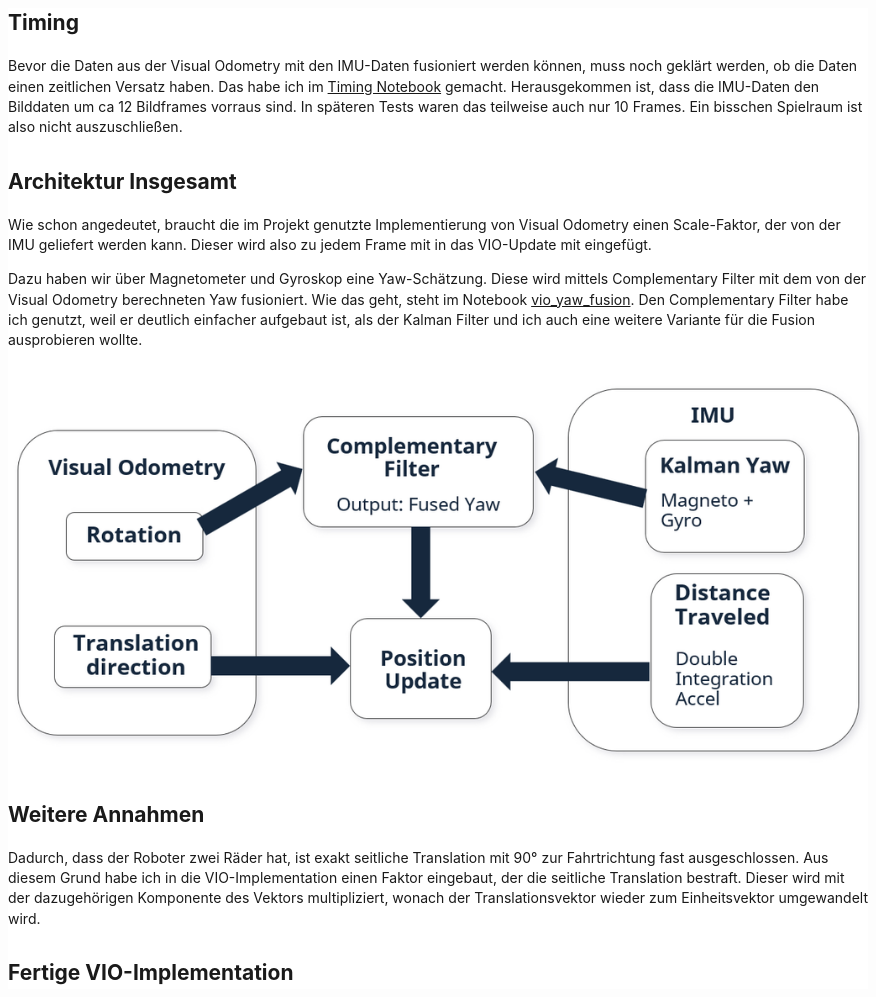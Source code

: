 ## Timing

Bevor die Daten aus der Visual Odometry mit den IMU-Daten fusioniert werden können, muss noch geklärt werden, ob die Daten einen zeitlichen Versatz haben. Das habe ich im [Timing Notebook](./code/visual_inertial_odometry/notebooks/timing.ipynb) gemacht. Herausgekommen ist, dass die IMU-Daten den Bilddaten um ca 12 Bildframes vorraus sind. In späteren Tests waren das teilweise auch nur 10 Frames. Ein bisschen Spielraum ist also nicht auszuschließen.


## Architektur Insgesamt

Wie schon angedeutet, braucht die im Projekt genutzte Implementierung von Visual Odometry einen Scale-Faktor, der von der IMU geliefert werden kann. Dieser wird also zu jedem Frame mit in das VIO-Update mit eingefügt.

Dazu haben wir über Magnetometer und Gyroskop eine Yaw-Schätzung. Diese wird mittels Complementary Filter mit dem von der Visual Odometry berechneten Yaw fusioniert. Wie das geht, steht im Notebook [vio_yaw_fusion](./code/visual_inertial_odometry/notebooks/vio_yaw_fusion.ipynb). Den Complementary Filter habe ich genutzt, weil er deutlich einfacher aufgebaut ist, als der Kalman Filter und ich auch eine weitere Variante für die Fusion ausprobieren wollte. 

![](./images_readme/architecture.png)

## Weitere Annahmen

Dadurch, dass der Roboter zwei Räder hat, ist exakt seitliche Translation mit 90° zur Fahrtrichtung fast ausgeschlossen. Aus diesem Grund habe ich in die VIO-Implementation einen Faktor eingebaut, der die seitliche Translation bestraft. Dieser wird mit der dazugehörigen Komponente des Vektors multipliziert, wonach der Translationsvektor wieder zum Einheitsvektor umgewandelt wird. 


## Fertige VIO-Implementation
